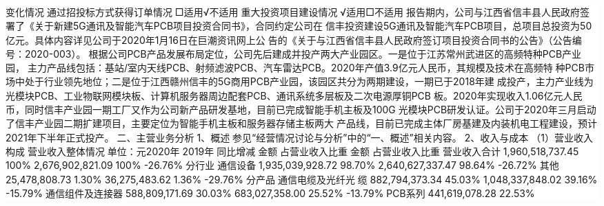 变化情况
通过招投标方式获得订单情况
□适用√不适用
重大投资项目建设情况
√适用□不适用
报告期内，公司与江西省信丰县人民政府签署了《关于新建5G通讯及智能汽车PCB项目投资合同书》，合同约定公司在
信丰投资建设5G通讯及智能汽车PCB项目，总项目总投资为50亿元。具体内容详见公司于2020年1月16日在巨潮资讯网上公
告的《关于与江西省信丰县人民政府签订项目投资合同书的公告》（公告编号：2020-003）。
根据公司PCB产品发展布局定位，公司先后建成并投产两大产业园区。一是位于江苏常州武进区的高频特种PCB产业园，
主力产品线包括：基站/室内天线PCB、射频滤波PCB、汽车雷达PCB。2020年产值3.9亿元人民币，其规模及技术在高频特
种PCB市场中处于行业领先地位；二是位于江西赣州信丰的5G商用PCB产业园，该园区共分为两期建设，一期已于2018年建
成投产，主力产业线为光模块PCB、工业物联网模块板、计算机服务器周边配套PCB、通讯系统多层板及二次电源厚铜PCB
板。2020年实现收入1.06亿元人民币，同时信丰产业园一期工厂又作为公司新产品研发基地，目前已完成智能手机主板及100G
光模块PCB研发认证。公司于2020年三月启动了信丰产业园二期扩建项目，主要定位为智能手机主板和服务器存储主板两大
产品线，目前已完成主体厂房基建及内装机电工程建设，预计2021年下半年正式投产。
二、主营业务分析
1、概述
参见“经营情况讨论与分析”中的“一、概述”相关内容。
2、收入与成本
（1）营业收入构成
营业收入整体情况
单位：元2020年
2019年
同比增减
金额
占营业收入比重
金额
占营业收入比重
营业收入合计
1,960,518,737.45
100%
2,676,902,821.09
100%
-26.76%
分行业
通信设备
1,935,039,928.72
98.70%
2,640,627,337.47
98.64%
-26.72%
其他
25,478,808.73
1.30%
36,275,483.62
1.36%
-29.76%
分产品
通信电缆及光纤光
缆
882,794,373.34
45.03%
1,048,337,848.02
39.16%
-15.79%
通信组件及连接器
588,809,171.69
30.03%
683,027,358.00
25.52%
-13.79%
PCB系列
441,619,078.28
22.53%